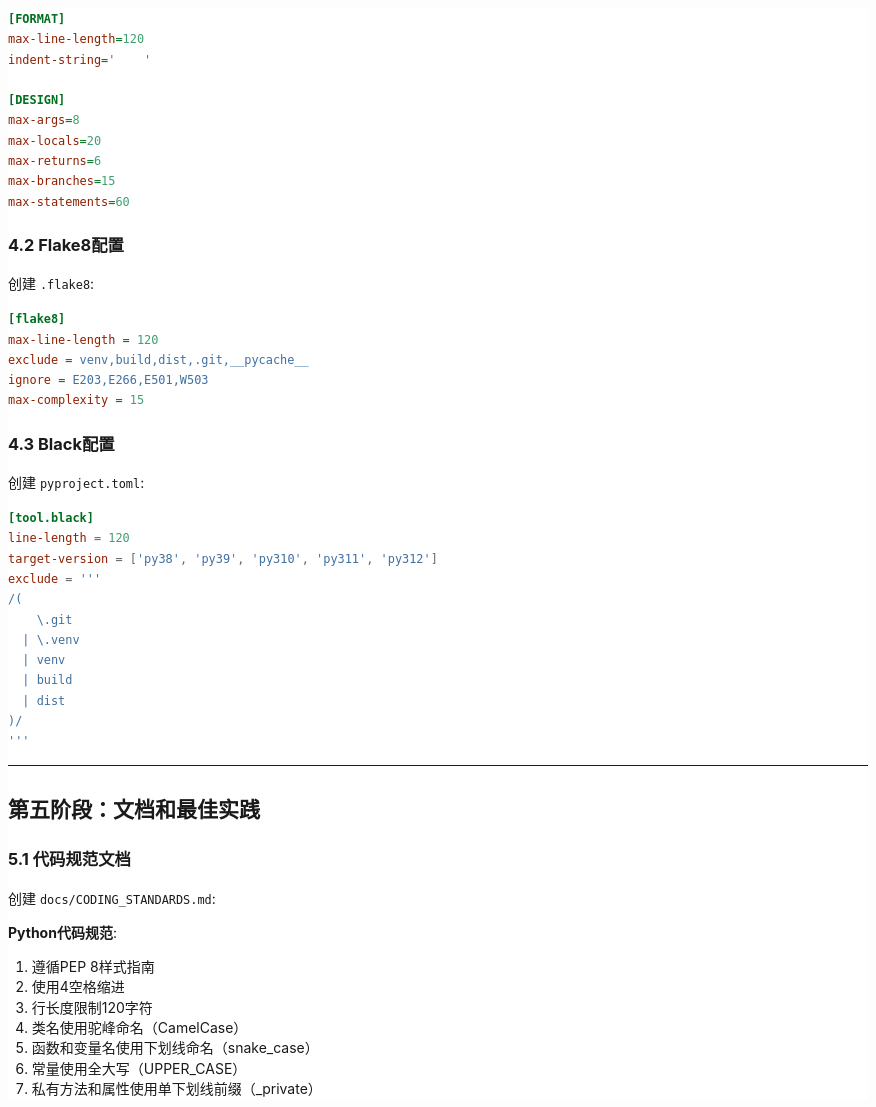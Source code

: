 ```ini
[FORMAT]
max-line-length=120
indent-string='    '

[DESIGN]
max-args=8
max-locals=20
max-returns=6
max-branches=15
max-statements=60
```

### 4.2 Flake8配置

创建 `.flake8`:
```ini
[flake8]
max-line-length = 120
exclude = venv,build,dist,.git,__pycache__
ignore = E203,E266,E501,W503
max-complexity = 15
```

### 4.3 Black配置

创建 `pyproject.toml`:
```toml
[tool.black]
line-length = 120
target-version = ['py38', 'py39', 'py310', 'py311', 'py312']
exclude = '''
/(
    \.git
  | \.venv
  | venv
  | build
  | dist
)/
'''
```

---

## 第五阶段：文档和最佳实践

### 5.1 代码规范文档

创建 `docs/CODING_STANDARDS.md`:

**Python代码规范**:
1. 遵循PEP 8样式指南
2. 使用4空格缩进
3. 行长度限制120字符
4. 类名使用驼峰命名（CamelCase）
5. 函数和变量名使用下划线命名（snake_case）
6. 常量使用全大写（UPPER_CASE）
7. 私有方法和属性使用单下划线前缀（_private）
